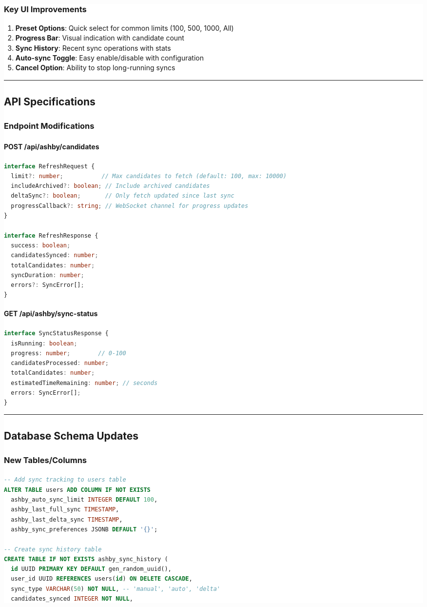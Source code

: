 
### Key UI Improvements
1. **Preset Options**: Quick select for common limits (100, 500, 1000, All)
2. **Progress Bar**: Visual indication with candidate count
3. **Sync History**: Recent sync operations with stats
4. **Auto-sync Toggle**: Easy enable/disable with configuration
5. **Cancel Option**: Ability to stop long-running syncs

---

## API Specifications

### Endpoint Modifications

#### POST /api/ashby/candidates
```typescript
interface RefreshRequest {
  limit?: number;           // Max candidates to fetch (default: 100, max: 10000)
  includeArchived?: boolean; // Include archived candidates
  deltaSync?: boolean;       // Only fetch updated since last sync
  progressCallback?: string; // WebSocket channel for progress updates
}

interface RefreshResponse {
  success: boolean;
  candidatesSynced: number;
  totalCandidates: number;
  syncDuration: number;
  errors?: SyncError[];
}
```

#### GET /api/ashby/sync-status
```typescript
interface SyncStatusResponse {
  isRunning: boolean;
  progress: number;        // 0-100
  candidatesProcessed: number;
  totalCandidates: number;
  estimatedTimeRemaining: number; // seconds
  errors: SyncError[];
}
```

---

## Database Schema Updates

### New Tables/Columns

```sql
-- Add sync tracking to users table
ALTER TABLE users ADD COLUMN IF NOT EXISTS
  ashby_auto_sync_limit INTEGER DEFAULT 100,
  ashby_last_full_sync TIMESTAMP,
  ashby_last_delta_sync TIMESTAMP,
  ashby_sync_preferences JSONB DEFAULT '{}';

-- Create sync history table
CREATE TABLE IF NOT EXISTS ashby_sync_history (
  id UUID PRIMARY KEY DEFAULT gen_random_uuid(),
  user_id UUID REFERENCES users(id) ON DELETE CASCADE,
  sync_type VARCHAR(50) NOT NULL, -- 'manual', 'auto', 'delta'
  candidates_synced INTEGER NOT NULL,
```